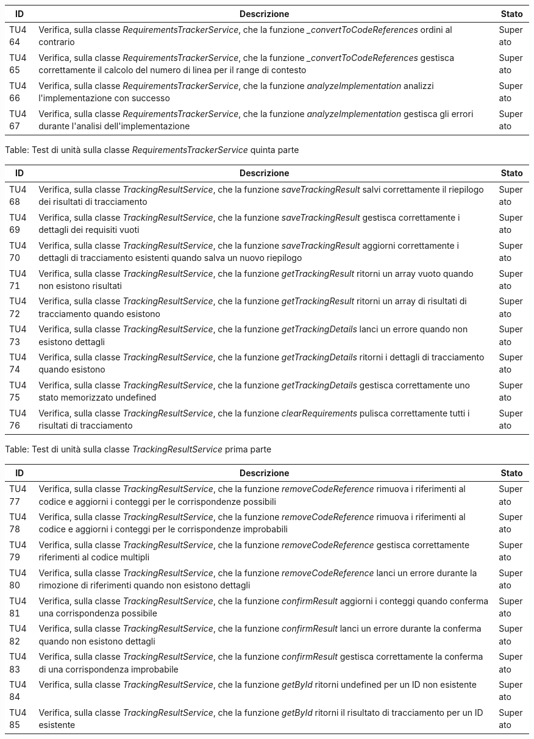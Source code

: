 | ID    | Descrizione                                                                                                                                                                     | Stato    |
| ----- | ------------------------------------------------------------------------------------------------------------------------------------------------------------------------------- | -------- |
| TU464 | Verifica, sulla classe _RequirementsTrackerService_, che la funzione _\_convertToCodeReferences_ ordini al contrario                                                            | Superato |
| TU465 | Verifica, sulla classe _RequirementsTrackerService_, che la funzione _\_convertToCodeReferences_ gestisca correttamente il calcolo del numero di linea per il range di contesto | Superato |
| TU466 | Verifica, sulla classe _RequirementsTrackerService_, che la funzione _analyzeImplementation_ analizzi l'implementazione con successo                                            | Superato |
| TU467 | Verifica, sulla classe _RequirementsTrackerService_, che la funzione _analyzeImplementation_ gestisca gli errori durante l'analisi dell'implementazione                         | Superato |

Table: Test di unità sulla classe _RequirementsTrackerService_ quinta parte

| ID    | Descrizione                                                                                                                                                                      | Stato    |
| ----- | -------------------------------------------------------------------------------------------------------------------------------------------------------------------------------- | -------- |
| TU468 | Verifica, sulla classe _TrackingResultService_, che la funzione _saveTrackingResult_ salvi correttamente il riepilogo dei risultati di tracciamento                              | Superato |
| TU469 | Verifica, sulla classe _TrackingResultService_, che la funzione _saveTrackingResult_ gestisca correttamente i dettagli dei requisiti vuoti                                       | Superato |
| TU470 | Verifica, sulla classe _TrackingResultService_, che la funzione _saveTrackingResult_ aggiorni correttamente i dettagli di tracciamento esistenti quando salva un nuovo riepilogo | Superato |
| TU471 | Verifica, sulla classe _TrackingResultService_, che la funzione _getTrackingResult_ ritorni un array vuoto quando non esistono risultati                                         | Superato |
| TU472 | Verifica, sulla classe _TrackingResultService_, che la funzione _getTrackingResult_ ritorni un array di risultati di tracciamento quando esistono                                | Superato |
| TU473 | Verifica, sulla classe _TrackingResultService_, che la funzione _getTrackingDetails_ lanci un errore quando non esistono dettagli                                                | Superato |
| TU474 | Verifica, sulla classe _TrackingResultService_, che la funzione _getTrackingDetails_ ritorni i dettagli di tracciamento quando esistono                                          | Superato |
| TU475 | Verifica, sulla classe _TrackingResultService_, che la funzione _getTrackingDetails_ gestisca correttamente uno stato memorizzato undefined                                      | Superato |
| TU476 | Verifica, sulla classe _TrackingResultService_, che la funzione _clearRequirements_ pulisca correttamente tutti i risultati di tracciamento                                      | Superato |

Table: Test di unità sulla classe _TrackingResultService_ prima parte

| ID    | Descrizione                                                                                                                                                                   | Stato    |
| ----- | ----------------------------------------------------------------------------------------------------------------------------------------------------------------------------- | -------- |
| TU477 | Verifica, sulla classe _TrackingResultService_, che la funzione _removeCodeReference_ rimuova i riferimenti al codice e aggiorni i conteggi per le corrispondenze possibili   | Superato |
| TU478 | Verifica, sulla classe _TrackingResultService_, che la funzione _removeCodeReference_ rimuova i riferimenti al codice e aggiorni i conteggi per le corrispondenze improbabili | Superato |
| TU479 | Verifica, sulla classe _TrackingResultService_, che la funzione _removeCodeReference_ gestisca correttamente riferimenti al codice multipli                                   | Superato |
| TU480 | Verifica, sulla classe _TrackingResultService_, che la funzione _removeCodeReference_ lanci un errore durante la rimozione di riferimenti quando non esistono dettagli        | Superato |
| TU481 | Verifica, sulla classe _TrackingResultService_, che la funzione _confirmResult_ aggiorni i conteggi quando conferma una corrispondenza possibile                              | Superato |
| TU482 | Verifica, sulla classe _TrackingResultService_, che la funzione _confirmResult_ lanci un errore durante la conferma quando non esistono dettagli                              | Superato |
| TU483 | Verifica, sulla classe _TrackingResultService_, che la funzione _confirmResult_ gestisca correttamente la conferma di una corrispondenza improbabile                          | Superato |
| TU484 | Verifica, sulla classe _TrackingResultService_, che la funzione _getById_ ritorni undefined per un ID non esistente                                                           | Superato |
| TU485 | Verifica, sulla classe _TrackingResultService_, che la funzione _getById_ ritorni il risultato di tracciamento per un ID esistente                                            | Superato |
